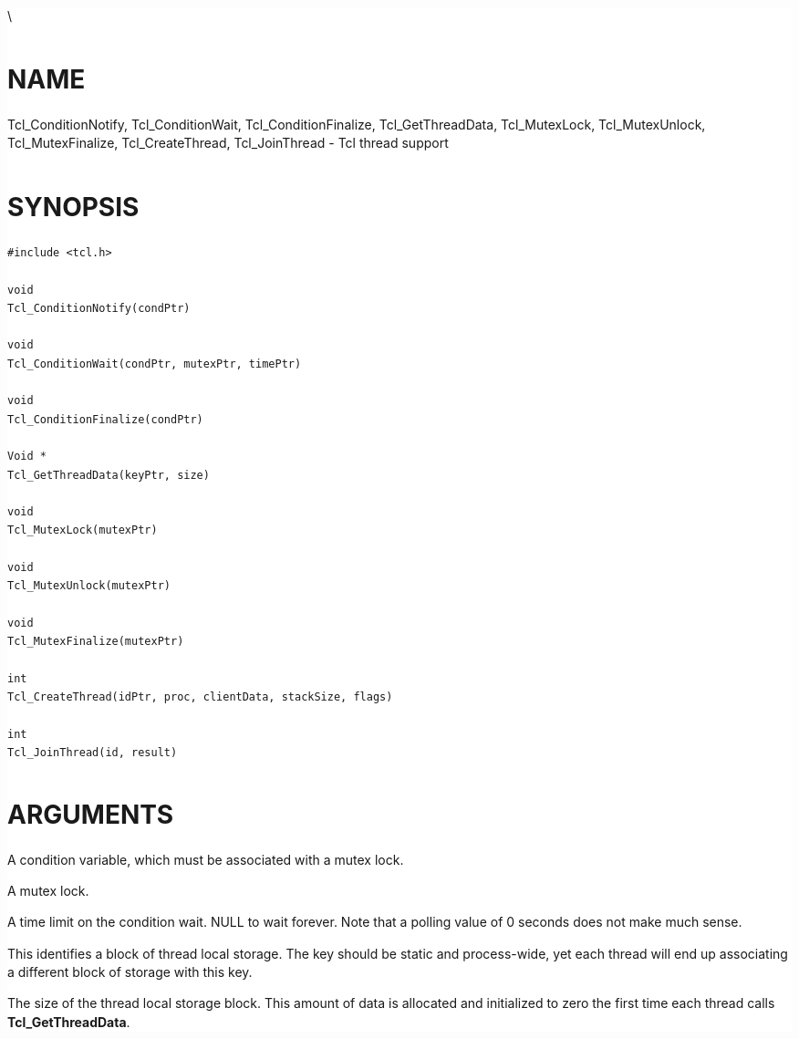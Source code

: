 \

# NAME

Tcl_ConditionNotify, Tcl_ConditionWait, Tcl_ConditionFinalize,
Tcl_GetThreadData, Tcl_MutexLock, Tcl_MutexUnlock, Tcl_MutexFinalize,
Tcl_CreateThread, Tcl_JoinThread - Tcl thread support

# SYNOPSIS

    #include <tcl.h>

    void
    Tcl_ConditionNotify(condPtr)

    void
    Tcl_ConditionWait(condPtr, mutexPtr, timePtr)

    void
    Tcl_ConditionFinalize(condPtr)

    Void *
    Tcl_GetThreadData(keyPtr, size)

    void
    Tcl_MutexLock(mutexPtr)

    void
    Tcl_MutexUnlock(mutexPtr)

    void
    Tcl_MutexFinalize(mutexPtr)

    int
    Tcl_CreateThread(idPtr, proc, clientData, stackSize, flags)

    int
    Tcl_JoinThread(id, result)

# ARGUMENTS

A condition variable, which must be associated with a mutex lock.

A mutex lock.

A time limit on the condition wait. NULL to wait forever. Note that a
polling value of 0 seconds does not make much sense.

This identifies a block of thread local storage. The key should be
static and process-wide, yet each thread will end up associating a
different block of storage with this key.

The size of the thread local storage block. This amount of data is
allocated and initialized to zero the first time each thread calls
**Tcl_GetThreadData**.
